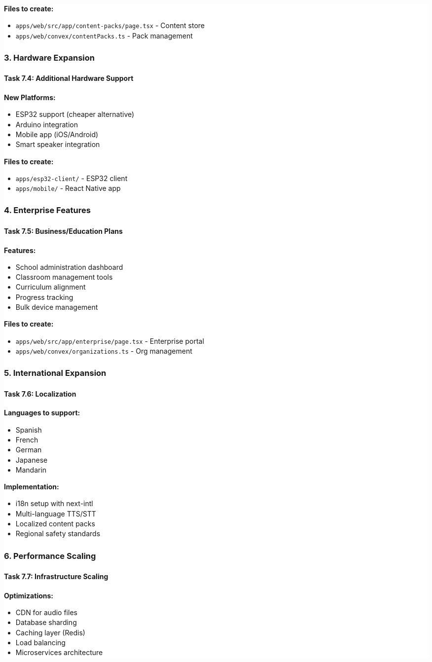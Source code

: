 **Files to create:**
- `apps/web/src/app/content-packs/page.tsx` - Content store
- `apps/web/convex/contentPacks.ts` - Pack management

### 3. Hardware Expansion

#### Task 7.4: Additional Hardware Support
**New Platforms:**
- ESP32 support (cheaper alternative)
- Arduino integration
- Mobile app (iOS/Android)
- Smart speaker integration

**Files to create:**
- `apps/esp32-client/` - ESP32 client
- `apps/mobile/` - React Native app

### 4. Enterprise Features

#### Task 7.5: Business/Education Plans
**Features:**
- School administration dashboard
- Classroom management tools
- Curriculum alignment
- Progress tracking
- Bulk device management

**Files to create:**
- `apps/web/src/app/enterprise/page.tsx` - Enterprise portal
- `apps/web/convex/organizations.ts` - Org management

### 5. International Expansion

#### Task 7.6: Localization
**Languages to support:**
- Spanish
- French
- German
- Japanese
- Mandarin

**Implementation:**
- i18n setup with next-intl
- Multi-language TTS/STT
- Localized content packs
- Regional safety standards

### 6. Performance Scaling

#### Task 7.7: Infrastructure Scaling
**Optimizations:**
- CDN for audio files
- Database sharding
- Caching layer (Redis)
- Load balancing
- Microservices architecture
